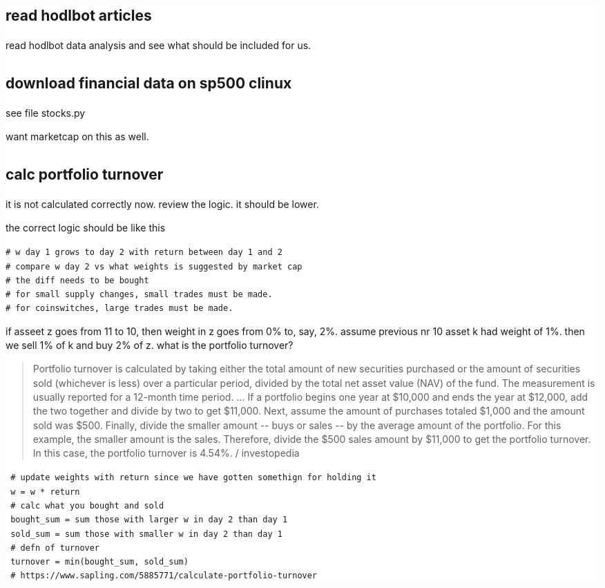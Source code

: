

## read hodlbot articles 

read hodlbot data analysis and see what should be included for us. 

## download financial data on sp500  clinux 

see file stocks.py

want marketcap on this as well. 


## calc portfolio turnover

it is not calculated correctly now. review the logic. it should be lower.

the correct logic should be like this 

    # w day 1 grows to day 2 with return between day 1 and 2
    # compare w day 2 vs what weights is suggested by market cap
    # the diff needs to be bought 
    # for small supply changes, small trades must be made. 
    # for coinswitches, large trades must be made. 


if asseet z goes from 11 to 10, then weight in z goes from 0% to, say, 2%. assume previous nr 10 asset k had weight of 1%. then we sell 1% of k and buy 2% of z. what is the portfolio turnover?  

> Portfolio turnover is calculated by taking either the total amount of new securities purchased or the amount of securities sold (whichever is less) over a particular period, divided by the total net asset value (NAV) of the fund. The measurement is usually reported for a 12-month time period.
> ...
> If a portfolio begins one year at $10,000 and ends the year at $12,000, add the two together and divide by two to get $11,000. Next, assume the amount of purchases totaled $1,000 and the amount sold was $500. Finally, divide the smaller amount -- buys or sales -- by the average amount of the portfolio. For this example, the smaller amount is the sales. Therefore, divide the $500 sales amount by $11,000 to get the portfolio turnover. In this case, the portfolio turnover is 4.54%.
> / investopedia  

 
     # update weights with return since we have gotten somethign for holding it
     w = w * return
     # calc what you bought and sold 
     bought_sum = sum those with larger w in day 2 than day 1
     sold_sum = sum those with smaller w in day 2 than day 1 
     # defn of turnover 
     turnover = min(bought_sum, sold_sum)
     # https://www.sapling.com/5885771/calculate-portfolio-turnover 
      